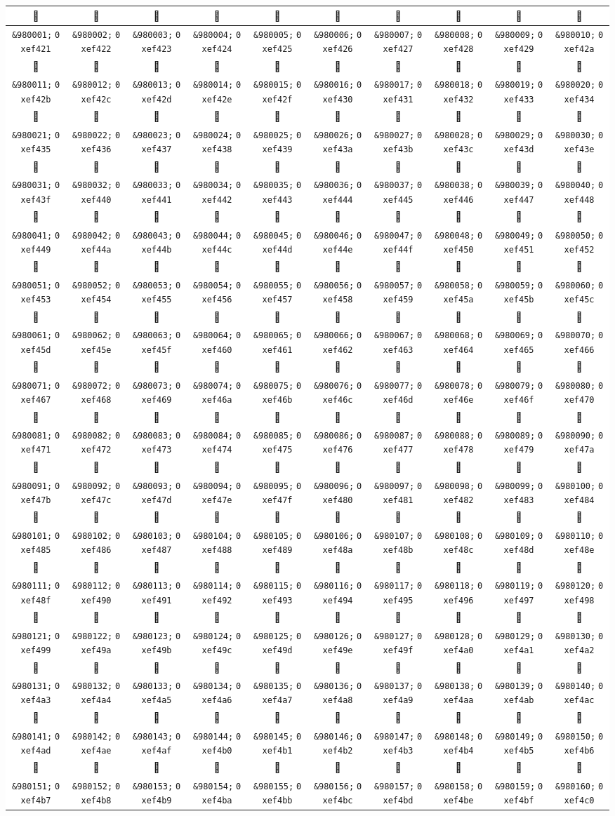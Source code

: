 | &#980001; | &#980002; | &#980003; | &#980004; | &#980005; | &#980006; | &#980007; | &#980008; | &#980009; | &#980010; | 
|  :---: |  :---: |  :---: |  :---: |  :---: |  :---: |  :---: |  :---: |  :---: |  :---: | 
| `&980001;`  `0xef421` | `&980002;`  `0xef422` | `&980003;`  `0xef423` | `&980004;`  `0xef424` | `&980005;`  `0xef425` | `&980006;`  `0xef426` | `&980007;`  `0xef427` | `&980008;`  `0xef428` | `&980009;`  `0xef429` | `&980010;`  `0xef42a` | 
| &#980011; | &#980012; | &#980013; | &#980014; | &#980015; | &#980016; | &#980017; | &#980018; | &#980019; | &#980020; | 
| `&980011;` `0xef42b` | `&980012;`  `0xef42c` | `&980013;`  `0xef42d` | `&980014;`  `0xef42e` | `&980015;`  `0xef42f` | `&980016;`  `0xef430` | `&980017;`  `0xef431` | `&980018;`  `0xef432` | `&980019;`  `0xef433` | `&980020;`  `0xef434` | 
| &#980021; | &#980022; | &#980023; | &#980024; | &#980025; | &#980026; | &#980027; | &#980028; | &#980029; | &#980030; | 
| `&980021;` `0xef435` | `&980022;`  `0xef436` | `&980023;`  `0xef437` | `&980024;`  `0xef438` | `&980025;`  `0xef439` | `&980026;`  `0xef43a` | `&980027;`  `0xef43b` | `&980028;`  `0xef43c` | `&980029;`  `0xef43d` | `&980030;`  `0xef43e` | 
| &#980031; | &#980032; | &#980033; | &#980034; | &#980035; | &#980036; | &#980037; | &#980038; | &#980039; | &#980040; | 
| `&980031;` `0xef43f` | `&980032;`  `0xef440` | `&980033;`  `0xef441` | `&980034;`  `0xef442` | `&980035;`  `0xef443` | `&980036;`  `0xef444` | `&980037;`  `0xef445` | `&980038;`  `0xef446` | `&980039;`  `0xef447` | `&980040;`  `0xef448` | 
| &#980041; | &#980042; | &#980043; | &#980044; | &#980045; | &#980046; | &#980047; | &#980048; | &#980049; | &#980050; | 
| `&980041;` `0xef449` | `&980042;`  `0xef44a` | `&980043;`  `0xef44b` | `&980044;`  `0xef44c` | `&980045;`  `0xef44d` | `&980046;`  `0xef44e` | `&980047;`  `0xef44f` | `&980048;`  `0xef450` | `&980049;`  `0xef451` | `&980050;`  `0xef452` | 
| &#980051; | &#980052; | &#980053; | &#980054; | &#980055; | &#980056; | &#980057; | &#980058; | &#980059; | &#980060; | 
| `&980051;` `0xef453` | `&980052;`  `0xef454` | `&980053;`  `0xef455` | `&980054;`  `0xef456` | `&980055;`  `0xef457` | `&980056;`  `0xef458` | `&980057;`  `0xef459` | `&980058;`  `0xef45a` | `&980059;`  `0xef45b` | `&980060;`  `0xef45c` | 
| &#980061; | &#980062; | &#980063; | &#980064; | &#980065; | &#980066; | &#980067; | &#980068; | &#980069; | &#980070; | 
| `&980061;` `0xef45d` | `&980062;`  `0xef45e` | `&980063;`  `0xef45f` | `&980064;`  `0xef460` | `&980065;`  `0xef461` | `&980066;`  `0xef462` | `&980067;`  `0xef463` | `&980068;`  `0xef464` | `&980069;`  `0xef465` | `&980070;`  `0xef466` | 
| &#980071; | &#980072; | &#980073; | &#980074; | &#980075; | &#980076; | &#980077; | &#980078; | &#980079; | &#980080; | 
| `&980071;` `0xef467` | `&980072;`  `0xef468` | `&980073;`  `0xef469` | `&980074;`  `0xef46a` | `&980075;`  `0xef46b` | `&980076;`  `0xef46c` | `&980077;`  `0xef46d` | `&980078;`  `0xef46e` | `&980079;`  `0xef46f` | `&980080;`  `0xef470` | 
| &#980081; | &#980082; | &#980083; | &#980084; | &#980085; | &#980086; | &#980087; | &#980088; | &#980089; | &#980090; | 
| `&980081;` `0xef471` | `&980082;`  `0xef472` | `&980083;`  `0xef473` | `&980084;`  `0xef474` | `&980085;`  `0xef475` | `&980086;`  `0xef476` | `&980087;`  `0xef477` | `&980088;`  `0xef478` | `&980089;`  `0xef479` | `&980090;`  `0xef47a` | 
| &#980091; | &#980092; | &#980093; | &#980094; | &#980095; | &#980096; | &#980097; | &#980098; | &#980099; | &#980100; | 
| `&980091;` `0xef47b` | `&980092;`  `0xef47c` | `&980093;`  `0xef47d` | `&980094;`  `0xef47e` | `&980095;`  `0xef47f` | `&980096;`  `0xef480` | `&980097;`  `0xef481` | `&980098;`  `0xef482` | `&980099;`  `0xef483` | `&980100;`  `0xef484` | 
| &#980101; | &#980102; | &#980103; | &#980104; | &#980105; | &#980106; | &#980107; | &#980108; | &#980109; | &#980110; | 
| `&980101;` `0xef485` | `&980102;`  `0xef486` | `&980103;`  `0xef487` | `&980104;`  `0xef488` | `&980105;`  `0xef489` | `&980106;`  `0xef48a` | `&980107;`  `0xef48b` | `&980108;`  `0xef48c` | `&980109;`  `0xef48d` | `&980110;`  `0xef48e` | 
| &#980111; | &#980112; | &#980113; | &#980114; | &#980115; | &#980116; | &#980117; | &#980118; | &#980119; | &#980120; | 
| `&980111;` `0xef48f` | `&980112;`  `0xef490` | `&980113;`  `0xef491` | `&980114;`  `0xef492` | `&980115;`  `0xef493` | `&980116;`  `0xef494` | `&980117;`  `0xef495` | `&980118;`  `0xef496` | `&980119;`  `0xef497` | `&980120;`  `0xef498` | 
| &#980121; | &#980122; | &#980123; | &#980124; | &#980125; | &#980126; | &#980127; | &#980128; | &#980129; | &#980130; | 
| `&980121;` `0xef499` | `&980122;`  `0xef49a` | `&980123;`  `0xef49b` | `&980124;`  `0xef49c` | `&980125;`  `0xef49d` | `&980126;`  `0xef49e` | `&980127;`  `0xef49f` | `&980128;`  `0xef4a0` | `&980129;`  `0xef4a1` | `&980130;`  `0xef4a2` | 
| &#980131; | &#980132; | &#980133; | &#980134; | &#980135; | &#980136; | &#980137; | &#980138; | &#980139; | &#980140; | 
| `&980131;` `0xef4a3` | `&980132;`  `0xef4a4` | `&980133;`  `0xef4a5` | `&980134;`  `0xef4a6` | `&980135;`  `0xef4a7` | `&980136;`  `0xef4a8` | `&980137;`  `0xef4a9` | `&980138;`  `0xef4aa` | `&980139;`  `0xef4ab` | `&980140;`  `0xef4ac` | 
| &#980141; | &#980142; | &#980143; | &#980144; | &#980145; | &#980146; | &#980147; | &#980148; | &#980149; | &#980150; | 
| `&980141;` `0xef4ad` | `&980142;`  `0xef4ae` | `&980143;`  `0xef4af` | `&980144;`  `0xef4b0` | `&980145;`  `0xef4b1` | `&980146;`  `0xef4b2` | `&980147;`  `0xef4b3` | `&980148;`  `0xef4b4` | `&980149;`  `0xef4b5` | `&980150;`  `0xef4b6` | 
| &#980151; | &#980152; | &#980153; | &#980154; | &#980155; | &#980156; | &#980157; | &#980158; | &#980159; | &#980160; | 
| `&980151;` `0xef4b7` | `&980152;`  `0xef4b8` | `&980153;`  `0xef4b9` | `&980154;`  `0xef4ba` | `&980155;`  `0xef4bb` | `&980156;`  `0xef4bc` | `&980157;`  `0xef4bd` | `&980158;`  `0xef4be` | `&980159;`  `0xef4bf` | `&980160;`  `0xef4c0` | 